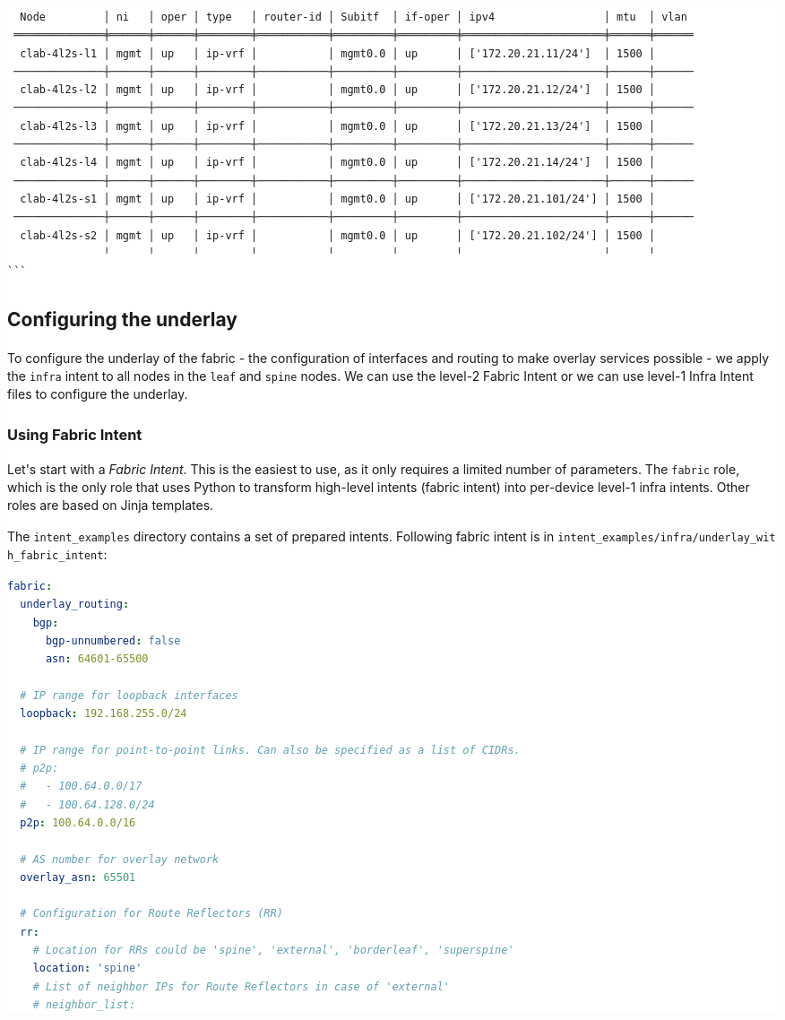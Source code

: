       Node         │ ni   │ oper │ type   │ router-id │ Subitf  │ if-oper │ ipv4                 │ mtu  │ vlan  
     ══════════════╪══════╪══════╪════════╪═══════════╪═════════╪═════════╪══════════════════════╪══════╪══════
      clab-4l2s-l1 │ mgmt │ up   │ ip-vrf │           │ mgmt0.0 │ up      │ ['172.20.21.11/24']  │ 1500 │
     ──────────────┼──────┼──────┼────────┼───────────┼─────────┼─────────┼──────────────────────┼──────┼──────
      clab-4l2s-l2 │ mgmt │ up   │ ip-vrf │           │ mgmt0.0 │ up      │ ['172.20.21.12/24']  │ 1500 │
     ──────────────┼──────┼──────┼────────┼───────────┼─────────┼─────────┼──────────────────────┼──────┼──────
      clab-4l2s-l3 │ mgmt │ up   │ ip-vrf │           │ mgmt0.0 │ up      │ ['172.20.21.13/24']  │ 1500 │
     ──────────────┼──────┼──────┼────────┼───────────┼─────────┼─────────┼──────────────────────┼──────┼──────
      clab-4l2s-l4 │ mgmt │ up   │ ip-vrf │           │ mgmt0.0 │ up      │ ['172.20.21.14/24']  │ 1500 │
     ──────────────┼──────┼──────┼────────┼───────────┼─────────┼─────────┼──────────────────────┼──────┼──────
      clab-4l2s-s1 │ mgmt │ up   │ ip-vrf │           │ mgmt0.0 │ up      │ ['172.20.21.101/24'] │ 1500 │
     ──────────────┼──────┼──────┼────────┼───────────┼─────────┼─────────┼──────────────────────┼──────┼──────
      clab-4l2s-s2 │ mgmt │ up   │ ip-vrf │           │ mgmt0.0 │ up      │ ['172.20.21.102/24'] │ 1500 │
                   ╵      ╵      ╵        ╵           ╵         ╵         ╵                      ╵      ╵
    ```

## Configuring the underlay

To configure the underlay of the fabric - the configuration of interfaces and routing to make overlay services possible - we apply the `infra` intent to all nodes in the `leaf` and `spine` nodes.
We can use the level-2 Fabric Intent or we can use level-1 Infra Intent files to configure the underlay.

### Using Fabric Intent

Let's start with a _Fabric Intent_. This is the easiest to use, as it only requires a limited number of parameters. The `fabric` role, which is the only role that uses Python to transform high-level intents (fabric intent) into per-device level-1 infra intents. Other roles are based on Jinja templates.

The `intent_examples` directory contains a set of prepared intents. Following fabric intent is in `intent_examples/infra/underlay_with_fabric_intent`:

```yaml title="<code>fabric_intent.yml</code>"
fabric:
  underlay_routing:
    bgp:
      bgp-unnumbered: false
      asn: 64601-65500

  # IP range for loopback interfaces
  loopback: 192.168.255.0/24

  # IP range for point-to-point links. Can also be specified as a list of CIDRs.
  # p2p:
  #   - 100.64.0.0/17
  #   - 100.64.128.0/24
  p2p: 100.64.0.0/16

  # AS number for overlay network
  overlay_asn: 65501

  # Configuration for Route Reflectors (RR)
  rr:
    # Location for RRs could be 'spine', 'external', 'borderleaf', 'superspine'
    location: 'spine'
    # List of neighbor IPs for Route Reflectors in case of 'external'
    # neighbor_list:
```